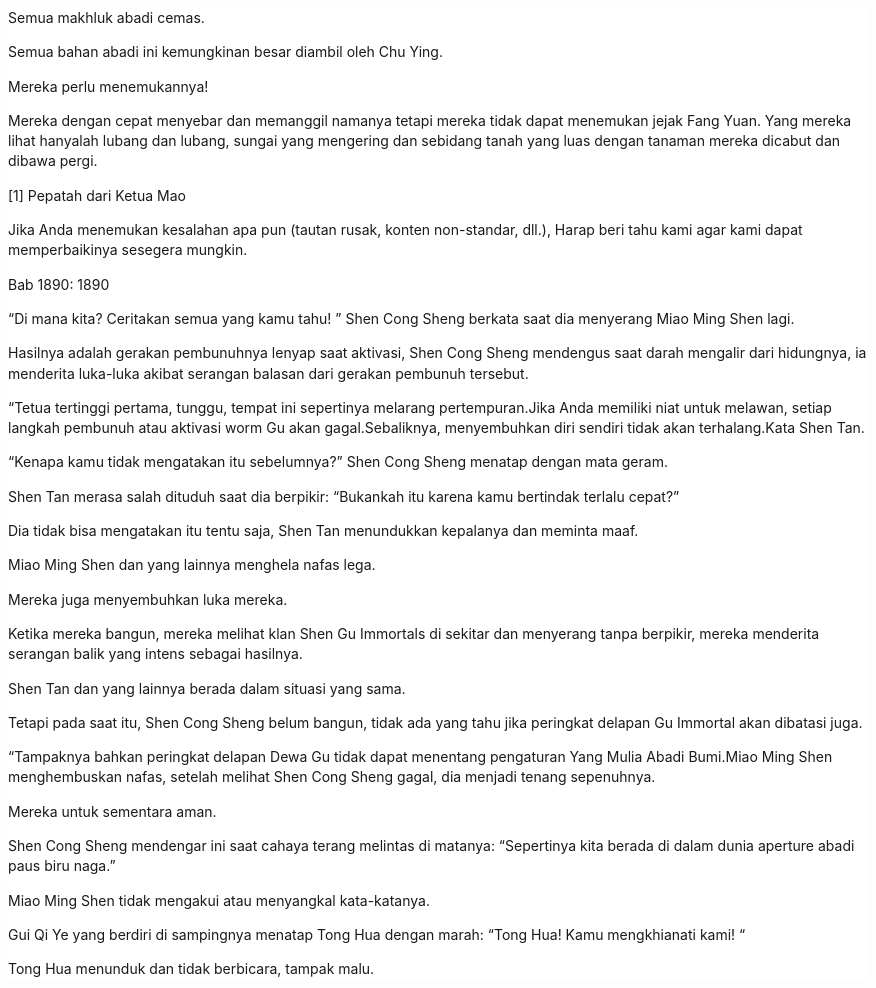Semua makhluk abadi cemas.

Semua bahan abadi ini kemungkinan besar diambil oleh Chu Ying.

Mereka perlu menemukannya!

Mereka dengan cepat menyebar dan memanggil namanya tetapi mereka tidak dapat menemukan jejak Fang Yuan. Yang mereka lihat hanyalah lubang dan lubang, sungai yang mengering dan sebidang tanah yang luas dengan tanaman mereka dicabut dan dibawa pergi.

[1] Pepatah dari Ketua Mao

Jika Anda menemukan kesalahan apa pun (tautan rusak, konten non-standar, dll.), Harap beri tahu kami agar kami dapat memperbaikinya sesegera mungkin.

Bab 1890: 1890

“Di mana kita? Ceritakan semua yang kamu tahu! ” Shen Cong Sheng berkata saat dia menyerang Miao Ming Shen lagi.

Hasilnya adalah gerakan pembunuhnya lenyap saat aktivasi, Shen Cong Sheng mendengus saat darah mengalir dari hidungnya, ia menderita luka-luka akibat serangan balasan dari gerakan pembunuh tersebut.

“Tetua tertinggi pertama, tunggu, tempat ini sepertinya melarang pertempuran.Jika Anda memiliki niat untuk melawan, setiap langkah pembunuh atau aktivasi worm Gu akan gagal.Sebaliknya, menyembuhkan diri sendiri tidak akan terhalang.Kata Shen Tan.

“Kenapa kamu tidak mengatakan itu sebelumnya?” Shen Cong Sheng menatap dengan mata geram.

Shen Tan merasa salah dituduh saat dia berpikir: “Bukankah itu karena kamu bertindak terlalu cepat?”

Dia tidak bisa mengatakan itu tentu saja, Shen Tan menundukkan kepalanya dan meminta maaf.

Miao Ming Shen dan yang lainnya menghela nafas lega.

Mereka juga menyembuhkan luka mereka.

Ketika mereka bangun, mereka melihat klan Shen Gu Immortals di sekitar dan menyerang tanpa berpikir, mereka menderita serangan balik yang intens sebagai hasilnya.

Shen Tan dan yang lainnya berada dalam situasi yang sama.

Tetapi pada saat itu, Shen Cong Sheng belum bangun, tidak ada yang tahu jika peringkat delapan Gu Immortal akan dibatasi juga.

“Tampaknya bahkan peringkat delapan Dewa Gu tidak dapat menentang pengaturan Yang Mulia Abadi Bumi.Miao Ming Shen menghembuskan nafas, setelah melihat Shen Cong Sheng gagal, dia menjadi tenang sepenuhnya.

Mereka untuk sementara aman.

Shen Cong Sheng mendengar ini saat cahaya terang melintas di matanya: “Sepertinya kita berada di dalam dunia aperture abadi paus biru naga.”

Miao Ming Shen tidak mengakui atau menyangkal kata-katanya.

Gui Qi Ye yang berdiri di sampingnya menatap Tong Hua dengan marah: “Tong Hua! Kamu mengkhianati kami! “

Tong Hua menunduk dan tidak berbicara, tampak malu.
